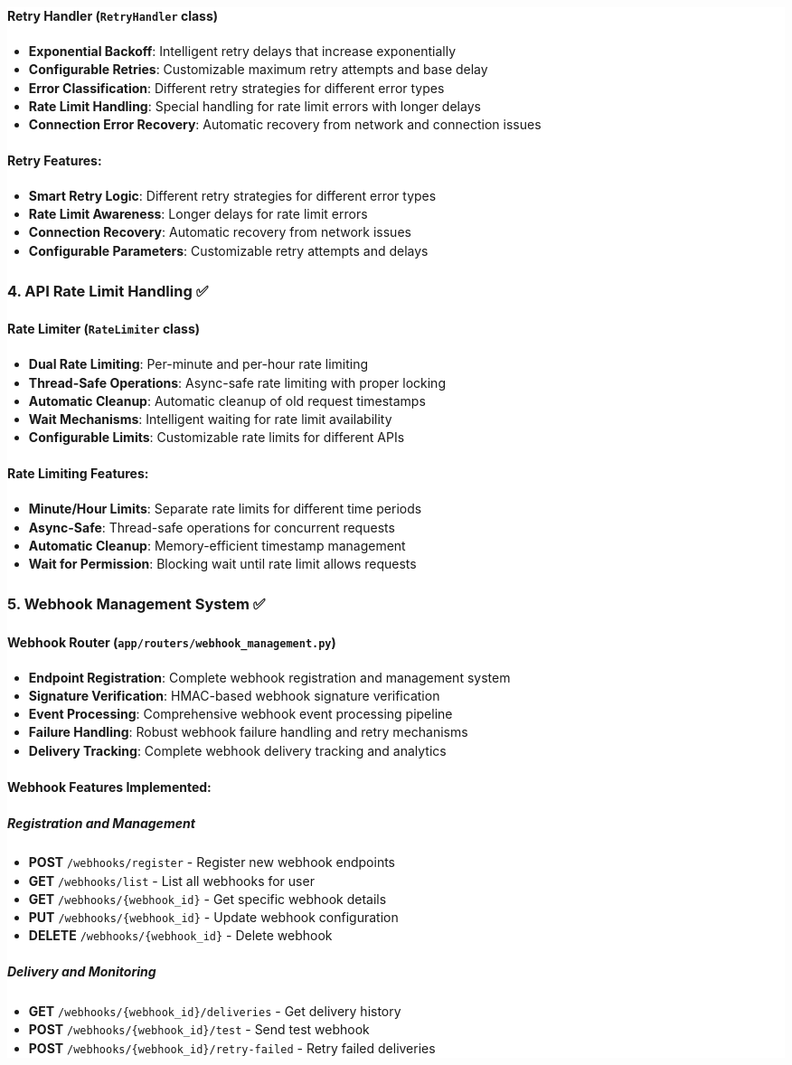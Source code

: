 #### Retry Handler (`RetryHandler` class)
- **Exponential Backoff**: Intelligent retry delays that increase exponentially
- **Configurable Retries**: Customizable maximum retry attempts and base delay
- **Error Classification**: Different retry strategies for different error types
- **Rate Limit Handling**: Special handling for rate limit errors with longer delays
- **Connection Error Recovery**: Automatic recovery from network and connection issues

#### Retry Features:
- **Smart Retry Logic**: Different retry strategies for different error types
- **Rate Limit Awareness**: Longer delays for rate limit errors
- **Connection Recovery**: Automatic recovery from network issues
- **Configurable Parameters**: Customizable retry attempts and delays

### 4. API Rate Limit Handling ✅

#### Rate Limiter (`RateLimiter` class)
- **Dual Rate Limiting**: Per-minute and per-hour rate limiting
- **Thread-Safe Operations**: Async-safe rate limiting with proper locking
- **Automatic Cleanup**: Automatic cleanup of old request timestamps
- **Wait Mechanisms**: Intelligent waiting for rate limit availability
- **Configurable Limits**: Customizable rate limits for different APIs

#### Rate Limiting Features:
- **Minute/Hour Limits**: Separate rate limits for different time periods
- **Async-Safe**: Thread-safe operations for concurrent requests
- **Automatic Cleanup**: Memory-efficient timestamp management
- **Wait for Permission**: Blocking wait until rate limit allows requests

### 5. Webhook Management System ✅

#### Webhook Router (`app/routers/webhook_management.py`)
- **Endpoint Registration**: Complete webhook registration and management system
- **Signature Verification**: HMAC-based webhook signature verification
- **Event Processing**: Comprehensive webhook event processing pipeline
- **Failure Handling**: Robust webhook failure handling and retry mechanisms
- **Delivery Tracking**: Complete webhook delivery tracking and analytics

#### Webhook Features Implemented:

##### Registration and Management
- **POST** `/webhooks/register` - Register new webhook endpoints
- **GET** `/webhooks/list` - List all webhooks for user
- **GET** `/webhooks/{webhook_id}` - Get specific webhook details
- **PUT** `/webhooks/{webhook_id}` - Update webhook configuration
- **DELETE** `/webhooks/{webhook_id}` - Delete webhook

##### Delivery and Monitoring
- **GET** `/webhooks/{webhook_id}/deliveries` - Get delivery history
- **POST** `/webhooks/{webhook_id}/test` - Send test webhook
- **POST** `/webhooks/{webhook_id}/retry-failed` - Retry failed deliveries
